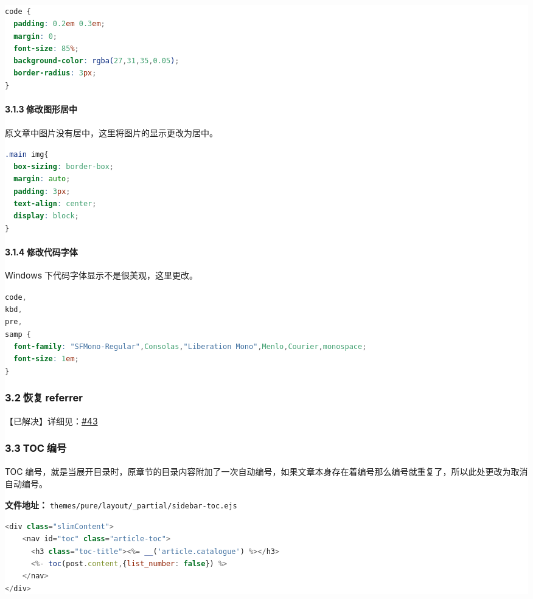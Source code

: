 ```css
code {
  padding: 0.2em 0.3em;
  margin: 0;
  font-size: 85%;
  background-color: rgba(27,31,35,0.05);
  border-radius: 3px;
}
```

#### 3.1.3 修改图形居中

原文章中图片没有居中，这里将图片的显示更改为居中。

```css
.main img{
  box-sizing: border-box;
  margin: auto;
  padding: 3px;
  text-align: center;
  display: block;
}
```

#### 3.1.4 修改代码字体

Windows 下代码字体显示不是很美观，这里更改。

```css
code,
kbd,
pre,
samp {
  font-family: "SFMono-Regular",Consolas,"Liberation Mono",Menlo,Courier,monospace;
  font-size: 1em;
}
```

### 3.2 恢复 referrer

【已解决】详细见：[#43](https://github.com/cofess/hexo-theme-pure/issues/43)

### 3.3 TOC 编号

TOC 编号，就是当展开目录时，原章节的目录内容附加了一次自动编号，如果文章本身存在着编号那么编号就重复了，所以此处更改为取消自动编号。

**文件地址：** `themes/pure/layout/_partial/sidebar-toc.ejs`

```js
<div class="slimContent">
    <nav id="toc" class="article-toc">
      <h3 class="toc-title"><%= __('article.catalogue') %></h3>
      <%- toc(post.content,{list_number: false}) %>
    </nav>
</div>
```
